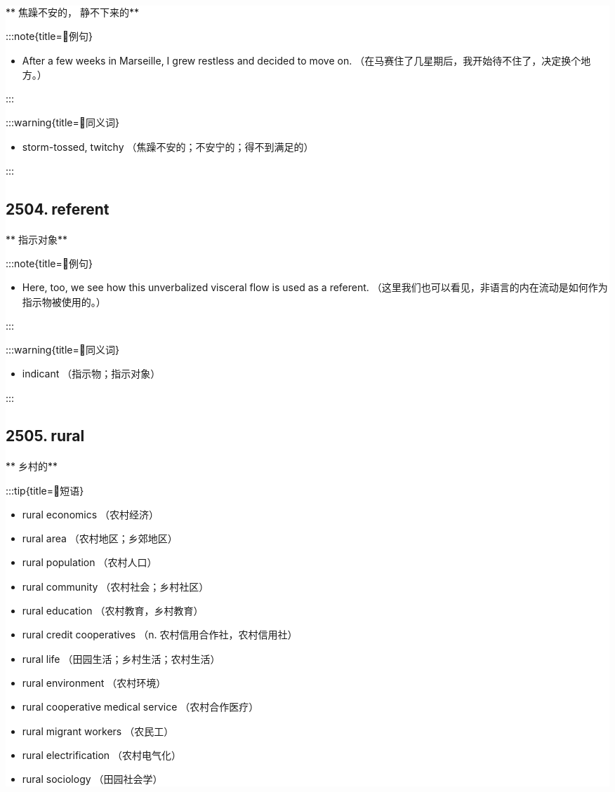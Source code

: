 ** 焦躁不安的， 静不下来的**

:::note{title=🎤例句}

- After a few weeks in Marseille, I grew restless and decided to move on. （在马赛住了几星期后，我开始待不住了，决定换个地方。）

:::

:::warning{title=🤔同义词}

- storm-tossed, twitchy （焦躁不安的；不安宁的；得不到满足的）

:::


## 2504. referent

** 指示对象**

:::note{title=🎤例句}

- Here, too, we see how this unverbalized visceral flow is used as a referent. （这里我们也可以看见，非语言的内在流动是如何作为指示物被使用的。）

:::

:::warning{title=🤔同义词}

- indicant （指示物；指示对象）

:::


## 2505. rural

** 乡村的**

:::tip{title=🤩短语}

- rural economics （农村经济）

- rural area （农村地区；乡郊地区）

- rural population （农村人口）

- rural community （农村社会；乡村社区）

- rural education （农村教育，乡村教育）

- rural credit cooperatives （n. 农村信用合作社，农村信用社）

- rural life （田园生活；乡村生活；农村生活）

- rural environment （农村环境）

- rural cooperative medical service （农村合作医疗）

- rural migrant workers （农民工）

- rural electrification （农村电气化）

- rural sociology （田园社会学）
